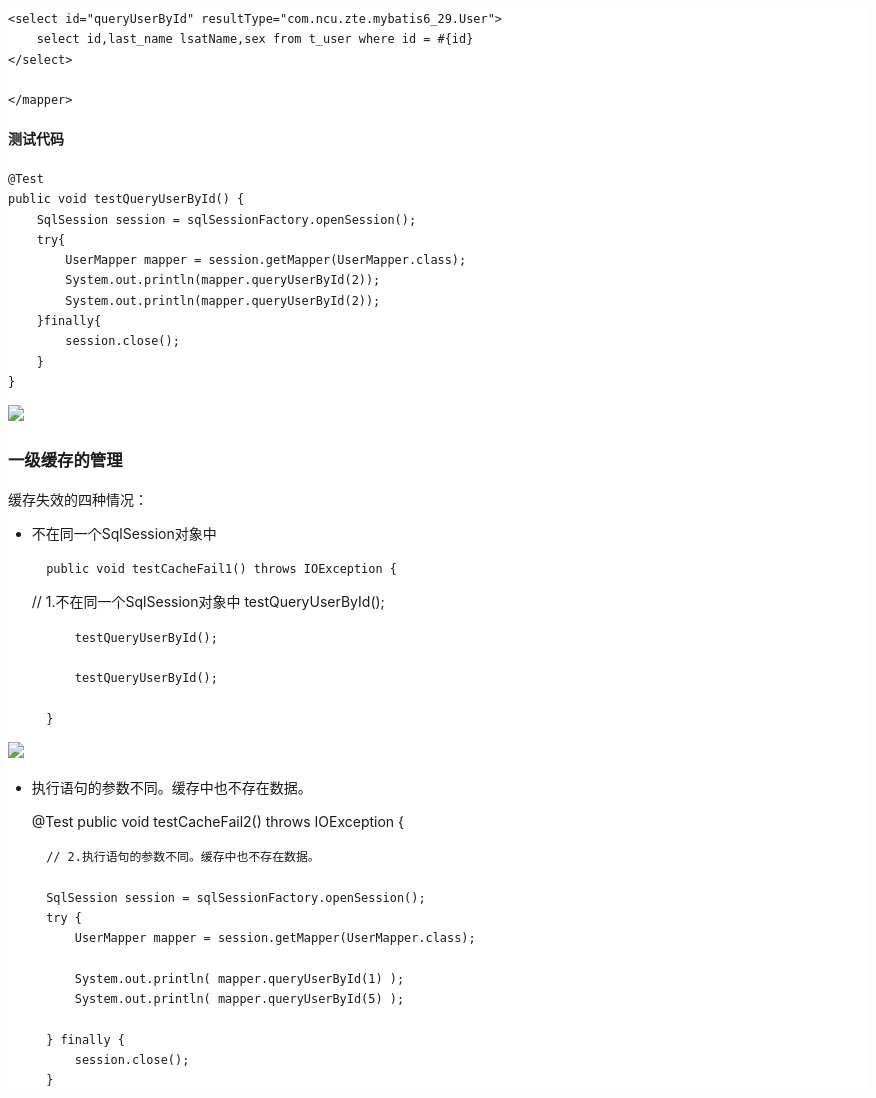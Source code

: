     <select id="queryUserById" resultType="com.ncu.zte.mybatis6_29.User">
    	select id,last_name lsatName,sex from t_user where id = #{id}
    </select>
    
    </mapper>

#### 测试代码

	@Test
	public void testQueryUserById() {
		SqlSession session = sqlSessionFactory.openSession();
		try{
			UserMapper mapper = session.getMapper(UserMapper.class);
			System.out.println(mapper.queryUserById(2));
			System.out.println(mapper.queryUserById(2));
		}finally{
			session.close();
		}
	}

![](https://s1.ax1x.com/2020/07/02/NbCL38.md.png)

### 一级缓存的管理

缓存失效的四种情况：

* 不在同一个SqlSession对象中

    	public void testCacheFail1() throws IOException {
    //		1.不在同一个SqlSession对象中
    		testQueryUserById();
    		
    		testQueryUserById();
    		
    		testQueryUserById();
    		
    	}

![](https://s1.ax1x.com/2020/07/02/NbCXjg.md.png)

* 执行语句的参数不同。缓存中也不存在数据。

	@Test
	public void testCacheFail2() throws IOException {

		// 2.执行语句的参数不同。缓存中也不存在数据。

		SqlSession session = sqlSessionFactory.openSession();
		try {
			UserMapper mapper = session.getMapper(UserMapper.class);

			System.out.println( mapper.queryUserById(1) );
			System.out.println( mapper.queryUserById(5) );

		} finally {
			session.close();
		}
